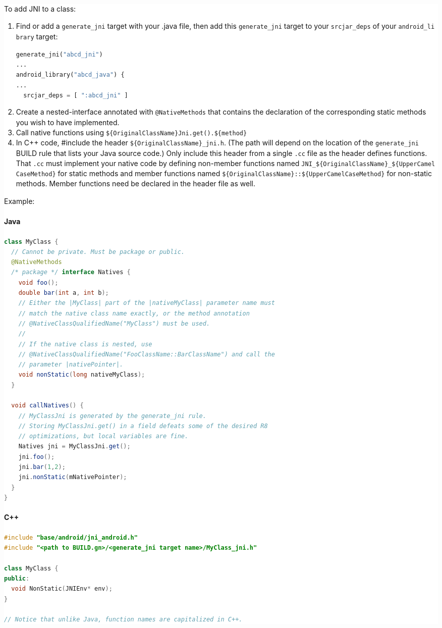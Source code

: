 To add JNI to a class:

1. Find or add a `generate_jni` target with your .java file, then add this
   `generate_jni` target to your `srcjar_deps` of your `android_library` target:
   ```python
   generate_jni("abcd_jni")
   ...
   android_library("abcd_java") {
   ...
     srcjar_deps = [ ":abcd_jni" ]
   ```
2. Create a nested-interface annotated with `@NativeMethods` that contains
   the declaration of the corresponding static methods you wish to have
   implemented.
3. Call native functions using `${OriginalClassName}Jni.get().${method}`
4. In C++ code, #include the header `${OriginalClassName}_jni.h`. (The path will
   depend on the location of the `generate_jni` BUILD rule that lists your Java
   source code.) Only include this header from a single `.cc` file as the
   header defines functions. That `.cc` must implement your native code by
   defining non-member functions named `JNI_${OriginalClassName}_${UpperCamelCaseMethod}`
   for static methods and member functions named `${OriginalClassName}::${UpperCamelCaseMethod}`
   for non-static methods. Member functions need be declared in the header
   file as well.

Example:
#### Java
```java
class MyClass {
  // Cannot be private. Must be package or public.
  @NativeMethods
  /* package */ interface Natives {
    void foo();
    double bar(int a, int b);
    // Either the |MyClass| part of the |nativeMyClass| parameter name must
    // match the native class name exactly, or the method annotation
    // @NativeClassQualifiedName("MyClass") must be used.
    //
    // If the native class is nested, use
    // @NativeClassQualifiedName("FooClassName::BarClassName") and call the
    // parameter |nativePointer|.
    void nonStatic(long nativeMyClass);
  }

  void callNatives() {
    // MyClassJni is generated by the generate_jni rule.
    // Storing MyClassJni.get() in a field defeats some of the desired R8
    // optimizations, but local variables are fine.
    Natives jni = MyClassJni.get();
    jni.foo();
    jni.bar(1,2);
    jni.nonStatic(mNativePointer);
  }
}
```
#### C++
```c++
#include "base/android/jni_android.h"
#include "<path to BUILD.gn>/<generate_jni target name>/MyClass_jni.h"

class MyClass {
public:
  void NonStatic(JNIEnv* env);
}

// Notice that unlike Java, function names are capitalized in C++.
```